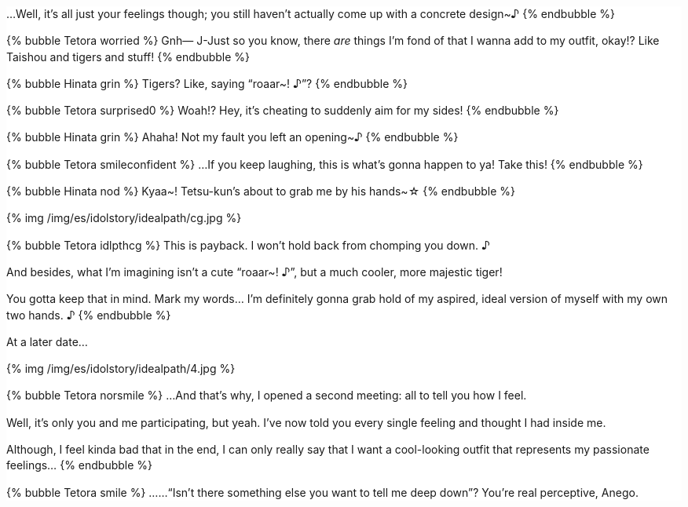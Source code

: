…Well, it’s all just your feelings though; you still haven’t actually come up with a concrete design~♪
{% endbubble %}

{% bubble Tetora worried %}
Gnh— J-Just so you know, there <em>are</em> things I’m fond of that I wanna add to my outfit, okay!? Like Taishou and tigers and stuff!
{% endbubble %}

{% bubble Hinata grin %}
Tigers? Like, saying “roaar~! ♪”?
{% endbubble %}

{% bubble Tetora surprised0 %}
Woah!? Hey, it’s cheating to suddenly aim for my sides!
{% endbubble %}

{% bubble Hinata grin %}
Ahaha! Not my fault you left an opening~♪
{% endbubble %}

{% bubble Tetora smileconfident %}
…If you keep laughing, this is what’s gonna happen to ya! Take this!
{% endbubble %}

{% bubble Hinata nod %}
Kyaa\~! Tetsu-kun’s about to grab me by his hands\~☆
{% endbubble %}

{% img /img/es/idolstory/idealpath/cg.jpg %}

{% bubble Tetora idlpthcg %}
This is payback. I won’t hold back from chomping you down. ♪

And besides, what I’m imagining isn’t a cute “roaar~! ♪”, but a much cooler, more majestic tiger!

You gotta keep that in mind. Mark my words… I’m definitely gonna grab hold of my aspired, ideal version of myself with my own two hands. ♪
{% endbubble %}

<div class="msr-narration">
    <p>At a later date…</p>
</div>

{% img /img/es/idolstory/idealpath/4.jpg %}

{% bubble Tetora norsmile %}
…And that’s why, I opened a second meeting: all to tell you how I feel.

Well, it’s only you and me participating, but yeah. I’ve now told you every single feeling and thought I had inside me.

Although, I feel kinda bad that in the end, I can only really say that I want a cool-looking outfit that represents my passionate feelings…
{% endbubble %}

{% bubble Tetora smile %}
……“Isn’t there something else you want to tell me deep down”? You’re real perceptive, Anego.

